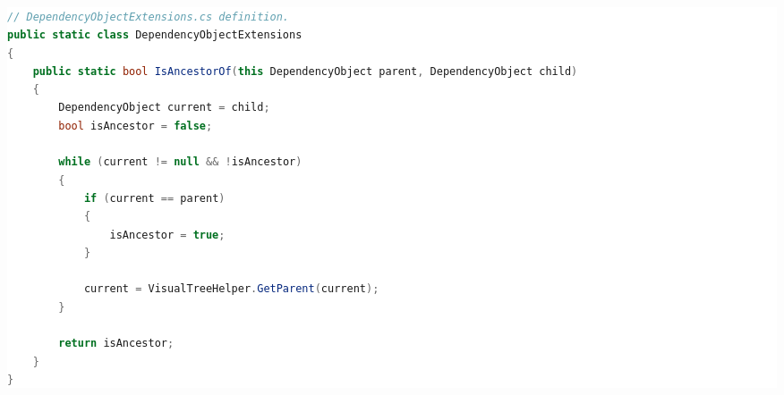 ```csharp
// DependencyObjectExtensions.cs definition.
public static class DependencyObjectExtensions
{
    public static bool IsAncestorOf(this DependencyObject parent, DependencyObject child)
    {
        DependencyObject current = child;
        bool isAncestor = false;

        while (current != null && !isAncestor)
        {
            if (current == parent)
            {
                isAncestor = true;
            }

            current = VisualTreeHelper.GetParent(current);
        }

        return isAncestor;
    }
}
```
